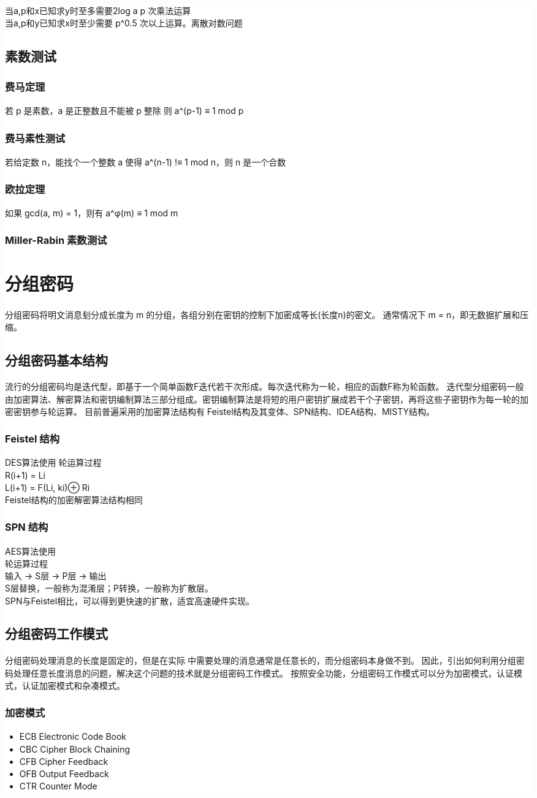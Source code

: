 当a,p和x已知求y时至多需要2log a p 次乘法运算    
当a,p和y已知求x时至少需要 p^0.5 次以上运算。离散对数问题

## 素数测试

### 费马定理
若 p 是素数，a 是正整数且不能被 p 整除 则 a^(p-1) ≡ 1 mod p

### 费马素性测试
若给定数 n，能找个一个整数 a 使得 a^(n-1) !≡ 1 mod n，则 n 是一个合数

### 欧拉定理
如果 gcd(a, m) = 1，则有 a^φ(m) ≡ 1 mod m

### Miller-Rabin 素数测试

# 分组密码
分组密码将明文消息刬分成长度为 m 的分组，各组分别在密钥的控制下加密成等长(长度n)的密文。
通常情况下 m = n，即无数据扩展和压缩。    

## 分组密码基本结构 
流行的分组密码均是迭代型，即基于一个简单函数F迭代若干次形成。每次迭代称为一轮，相应的函数F称为轮函数。
迭代型分组密码一般由加密算法、解密算法和密钥编制算法三部分组成。密钥编制算法是将短的用户密钥扩展成若干个子密钥，再将这些子密钥作为每一轮的加密密钥参与轮运算。
目前普遍采用的加密算法结构有 Feistel结构及其变体、SPN结构、IDEA结构、MISTY结构。

### Feistel 结构 
DES算法使用
轮运算过程    
R(i+1) = Li    
L(i+1) = F(Li, ki)⊕ Ri   
Feistel结构的加密解密算法结构相同

### SPN 结构 
AES算法使用    
轮运算过程    
输入 -> S层 -> P层 -> 输出     
S层替换，一般称为混淆层；P转换，一般称为扩散层。    
SPN与Feistel相比，可以得到更快速的扩散，适宜高速硬件实现。

## 分组密码工作模式
分组密码处理消息的长度是固定的，但是在实际 中需要处理的消息通常是任意长的，而分组密码本身做不到。
因此，引出如何利用分组密码处理任意长度消息的问题，解决这个问题的技术就是分组密码工作模式。
按照安全功能，分组密码工作模式可以分为加密模式，认证模式，认证加密模式和杂凑模式。

### 加密模式
- ECB Electronic Code Book
- CBC Cipher Block Chaining
- CFB Cipher Feedback
- OFB Output Feedback
- CTR Counter Mode
